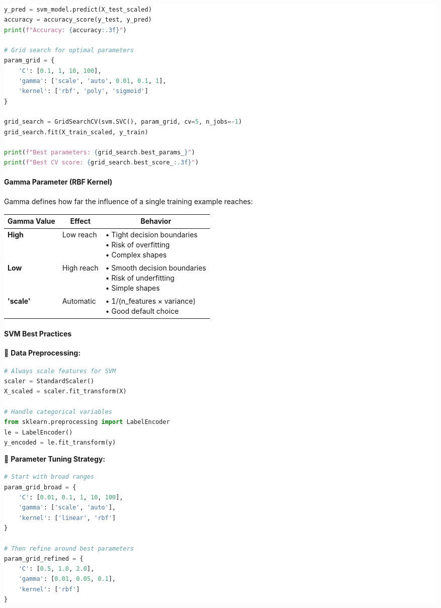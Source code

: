 ```python
y_pred = svm_model.predict(X_test_scaled)
accuracy = accuracy_score(y_test, y_pred)
print(f"Accuracy: {accuracy:.3f}")

# Grid search for optimal parameters
param_grid = {
    'C': [0.1, 1, 10, 100],
    'gamma': ['scale', 'auto', 0.01, 0.1, 1],
    'kernel': ['rbf', 'poly', 'sigmoid']
}

grid_search = GridSearchCV(svm.SVC(), param_grid, cv=5, n_jobs=-1)
grid_search.fit(X_train_scaled, y_train)

print(f"Best parameters: {grid_search.best_params_}")
print(f"Best CV score: {grid_search.best_score_:.3f}")
```

#### Gamma Parameter (RBF Kernel)

Gamma defines how far the influence of a single training example reaches:

| Gamma Value | Effect | Behavior |
|-------------|--------|----------|
| **High** | Low reach | • Tight decision boundaries<br>• Risk of overfitting<br>• Complex shapes |
| **Low** | High reach | • Smooth decision boundaries<br>• Risk of underfitting<br>• Simple shapes |
| **'scale'** | Automatic | • 1/(n_features × variance)<br>• Good default choice |

#### SVM Best Practices

🔧 **Data Preprocessing:**
```python
# Always scale features for SVM
scaler = StandardScaler()
X_scaled = scaler.fit_transform(X)

# Handle categorical variables
from sklearn.preprocessing import LabelEncoder
le = LabelEncoder()
y_encoded = le.fit_transform(y)
```

🔧 **Parameter Tuning Strategy:**
```python
# Start with broad ranges
param_grid_broad = {
    'C': [0.01, 0.1, 1, 10, 100],
    'gamma': ['scale', 'auto'],
    'kernel': ['linear', 'rbf']
}

# Then refine around best parameters
param_grid_refined = {
    'C': [0.5, 1.0, 2.0],
    'gamma': [0.01, 0.05, 0.1],
    'kernel': ['rbf']
}
```
